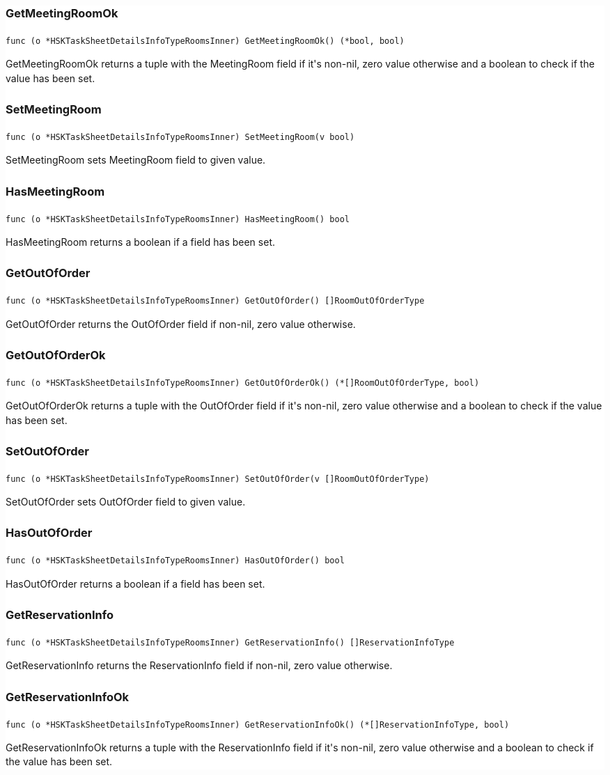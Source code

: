 ### GetMeetingRoomOk

`func (o *HSKTaskSheetDetailsInfoTypeRoomsInner) GetMeetingRoomOk() (*bool, bool)`

GetMeetingRoomOk returns a tuple with the MeetingRoom field if it's non-nil, zero value otherwise
and a boolean to check if the value has been set.

### SetMeetingRoom

`func (o *HSKTaskSheetDetailsInfoTypeRoomsInner) SetMeetingRoom(v bool)`

SetMeetingRoom sets MeetingRoom field to given value.

### HasMeetingRoom

`func (o *HSKTaskSheetDetailsInfoTypeRoomsInner) HasMeetingRoom() bool`

HasMeetingRoom returns a boolean if a field has been set.

### GetOutOfOrder

`func (o *HSKTaskSheetDetailsInfoTypeRoomsInner) GetOutOfOrder() []RoomOutOfOrderType`

GetOutOfOrder returns the OutOfOrder field if non-nil, zero value otherwise.

### GetOutOfOrderOk

`func (o *HSKTaskSheetDetailsInfoTypeRoomsInner) GetOutOfOrderOk() (*[]RoomOutOfOrderType, bool)`

GetOutOfOrderOk returns a tuple with the OutOfOrder field if it's non-nil, zero value otherwise
and a boolean to check if the value has been set.

### SetOutOfOrder

`func (o *HSKTaskSheetDetailsInfoTypeRoomsInner) SetOutOfOrder(v []RoomOutOfOrderType)`

SetOutOfOrder sets OutOfOrder field to given value.

### HasOutOfOrder

`func (o *HSKTaskSheetDetailsInfoTypeRoomsInner) HasOutOfOrder() bool`

HasOutOfOrder returns a boolean if a field has been set.

### GetReservationInfo

`func (o *HSKTaskSheetDetailsInfoTypeRoomsInner) GetReservationInfo() []ReservationInfoType`

GetReservationInfo returns the ReservationInfo field if non-nil, zero value otherwise.

### GetReservationInfoOk

`func (o *HSKTaskSheetDetailsInfoTypeRoomsInner) GetReservationInfoOk() (*[]ReservationInfoType, bool)`

GetReservationInfoOk returns a tuple with the ReservationInfo field if it's non-nil, zero value otherwise
and a boolean to check if the value has been set.
